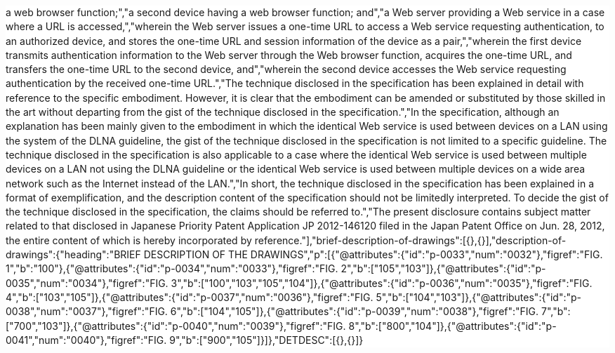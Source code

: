 a web browser function;","a second device having a web browser function; and","a Web server providing a Web service in a case where a URL is accessed,","wherein the Web server issues a one-time URL to access a Web service requesting authentication, to an authorized device, and stores the one-time URL and session information of the device as a pair,","wherein the first device transmits authentication information to the Web server through the Web browser function, acquires the one-time URL, and transfers the one-time URL to the second device, and","wherein the second device accesses the Web service requesting authentication by the received one-time URL.","The technique disclosed in the specification has been explained in detail with reference to the specific embodiment. However, it is clear that the embodiment can be amended or substituted by those skilled in the art without departing from the gist of the technique disclosed in the specification.","In the specification, although an explanation has been mainly given to the embodiment in which the identical Web service is used between devices on a LAN using the system of the DLNA guideline, the gist of the technique disclosed in the specification is not limited to a specific guideline. The technique disclosed in the specification is also applicable to a case where the identical Web service is used between multiple devices on a LAN not using the DLNA guideline or the identical Web service is used between multiple devices on a wide area network such as the Internet instead of the LAN.","In short, the technique disclosed in the specification has been explained in a format of exemplification, and the description content of the specification should not be limitedly interpreted. To decide the gist of the technique disclosed in the specification, the claims should be referred to.","The present disclosure contains subject matter related to that disclosed in Japanese Priority Patent Application JP 2012-146120 filed in the Japan Patent Office on Jun. 28, 2012, the entire content of which is hereby incorporated by reference."],"brief-description-of-drawings":[{},{}],"description-of-drawings":{"heading":"BRIEF DESCRIPTION OF THE DRAWINGS","p":[{"@attributes":{"id":"p-0033","num":"0032"},"figref":"FIG. 1","b":"100"},{"@attributes":{"id":"p-0034","num":"0033"},"figref":"FIG. 2","b":["105","103"]},{"@attributes":{"id":"p-0035","num":"0034"},"figref":"FIG. 3","b":["100","103","105","104"]},{"@attributes":{"id":"p-0036","num":"0035"},"figref":"FIG. 4","b":["103","105"]},{"@attributes":{"id":"p-0037","num":"0036"},"figref":"FIG. 5","b":["104","103"]},{"@attributes":{"id":"p-0038","num":"0037"},"figref":"FIG. 6","b":["104","105"]},{"@attributes":{"id":"p-0039","num":"0038"},"figref":"FIG. 7","b":["700","103"]},{"@attributes":{"id":"p-0040","num":"0039"},"figref":"FIG. 8","b":["800","104"]},{"@attributes":{"id":"p-0041","num":"0040"},"figref":"FIG. 9","b":["900","105"]}]},"DETDESC":[{},{}]}
